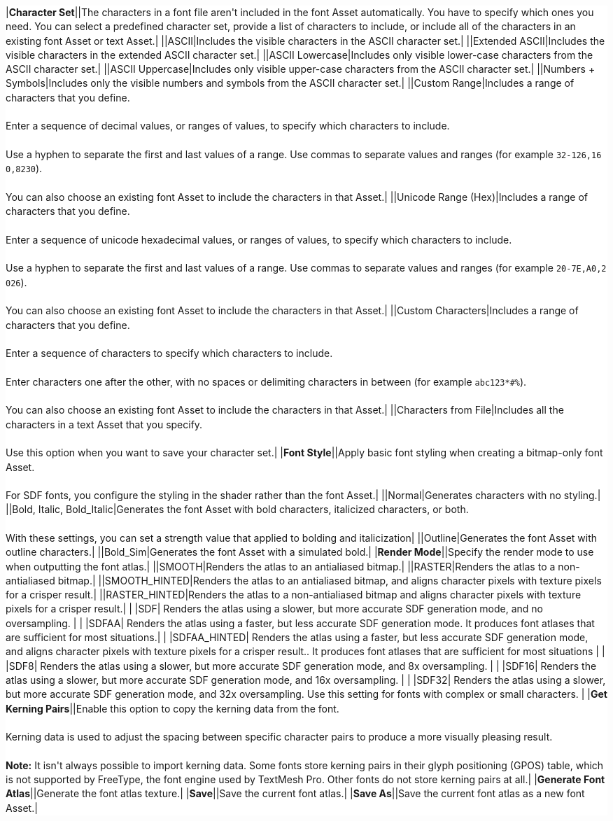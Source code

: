 |**Character Set**||The characters in a font file aren't included in the font Asset automatically. You have to specify which ones you need. You can select a predefined character set, provide a list of characters to include, or include all of the characters in an existing font Asset or text Asset.|
||ASCII|Includes the visible characters in the ASCII character set.|
||Extended ASCII|Includes the visible characters in the extended ASCII character set.|
||ASCII Lowercase|Includes only visible lower-case characters from the ASCII character set.|
||ASCII Uppercase|Includes only visible upper-case characters from the ASCII character set.|
||Numbers + Symbols|Includes only the visible numbers and symbols from the ASCII character set.|
||Custom Range|Includes a range of characters that you define.<br/><br/>Enter a sequence of decimal values, or ranges of values, to specify which characters to include.<br/><br/>Use a hyphen to separate the first and last values of a range. Use commas to separate values and ranges (for example `32-126,160,8230`).<br/><br/>You can also choose an existing font Asset to include the characters in that Asset.|
||Unicode Range (Hex)|Includes a range of characters that you define.<br/><br/>Enter a sequence of unicode hexadecimal values, or ranges of values, to specify which characters to include.<br/><br/>Use a hyphen to separate the first and last values of a range. Use commas to separate values and ranges (for example `20-7E,A0,2026`).<br/><br/>You can also choose an existing font Asset to include the characters in that Asset.|
||Custom Characters|Includes a range of characters that you define.<br/><br/>Enter a sequence of characters to specify which characters to include.<br/><br/>Enter characters one after the other, with no spaces or delimiting characters in between (for example `abc123*#%`).<br/><br/>You can also choose an existing font Asset to include the characters in that Asset.|
||Characters from File|Includes all the characters in a text Asset that you specify.<br/><br/>Use this option when you want to save your character set.|
|**Font Style**||Apply basic font styling when creating a bitmap-only font Asset.<br/><br/>For SDF fonts, you configure the styling in the shader rather than the font Asset.|
||Normal|Generates characters with no styling.|
||Bold, Italic, Bold_Italic|Generates the font Asset with bold characters, italicized characters, or both.<br/><br/>With these settings, you can set a strength value that applied to bolding and italicization|
||Outline|Generates the font Asset with outline characters.|
||Bold_Sim|Generates the font Asset with a simulated bold.|
|**Render Mode**||Specify the render mode to use when outputting the font atlas.|
||SMOOTH|Renders the atlas to an antialiased bitmap.|
||RASTER|Renders the atlas to a non-antialiased bitmap.|
||SMOOTH_HINTED|Renders the atlas to an antialiased bitmap, and aligns character pixels with texture pixels for a crisper result.|
||RASTER_HINTED|Renders the atlas to a non-antialiased bitmap and aligns character pixels with texture pixels for a crisper result.|
|   |SDF| Renders the atlas using a slower, but more accurate SDF generation mode, and  no oversampling.   |
|   |SDFAA| Renders the atlas using a faster, but less accurate SDF generation mode. It produces font atlases that are sufficient for most situations.|
|   |SDFAA_HINTED| Renders the atlas using a faster, but less accurate SDF generation mode, and aligns character pixels with texture pixels for a crisper result.. It produces font atlases that are sufficient for most situations  |
|   |SDF8|  Renders the atlas using a slower, but more accurate SDF generation mode, and  8x oversampling. |
|   |SDF16| Renders the atlas using a slower, but more accurate SDF generation mode, and  16x oversampling.  |
|   |SDF32|  Renders the atlas using a slower, but more accurate SDF generation mode, and  32x oversampling. Use this setting for fonts with complex or small characters. |
|**Get Kerning Pairs**||Enable this option to copy the kerning data from the font.<br/><br/>Kerning data is used to adjust the spacing between specific character pairs to produce a more visually pleasing result.<br/><br/>**Note:** It isn't always possible to import kerning data. Some fonts store kerning pairs in their glyph positioning (GPOS) table, which is not supported by FreeType, the font engine used by TextMesh Pro.   Other fonts do not store kerning pairs at all.|
|**Generate Font Atlas**||Generate the font atlas texture.|
|**Save**||Save the current font atlas.|
|**Save As**||Save the current font atlas as a new font Asset.|
